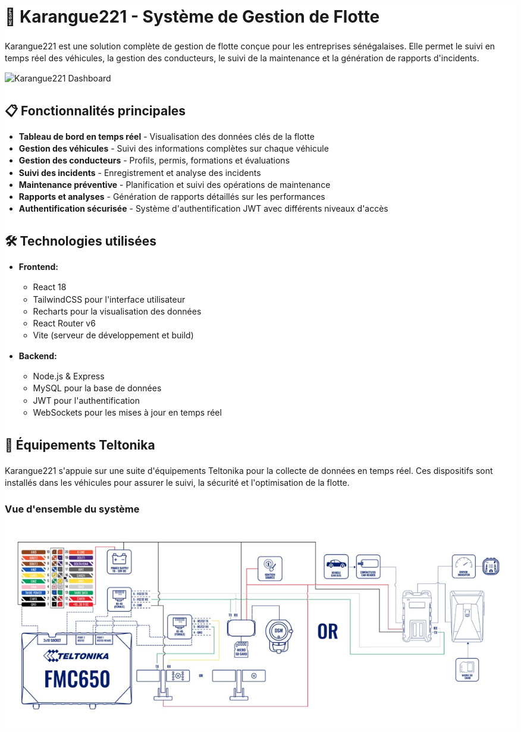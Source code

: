# 🚗 Karangue221 - Système de Gestion de Flotte

Karangue221 est une solution complète de gestion de flotte conçue pour les entreprises sénégalaises. Elle permet le suivi en temps réel des véhicules, la gestion des conducteurs, le suivi de la maintenance et la génération de rapports d'incidents.

![Karangue221 Dashboard](https://via.placeholder.com/800x400?text=Karangue221+Dashboard)

## 📋 Fonctionnalités principales

- **Tableau de bord en temps réel** - Visualisation des données clés de la flotte
- **Gestion des véhicules** - Suivi des informations complètes sur chaque véhicule
- **Gestion des conducteurs** - Profils, permis, formations et évaluations
- **Suivi des incidents** - Enregistrement et analyse des incidents
- **Maintenance préventive** - Planification et suivi des opérations de maintenance
- **Rapports et analyses** - Génération de rapports détaillés sur les performances
- **Authentification sécurisée** - Système d'authentification JWT avec différents niveaux d'accès

## 🛠️ Technologies utilisées

- **Frontend:**
  - React 18
  - TailwindCSS pour l'interface utilisateur
  - Recharts pour la visualisation des données
  - React Router v6
  - Vite (serveur de développement et build)

- **Backend:**
  - Node.js & Express
  - MySQL pour la base de données
  - JWT pour l'authentification
  - WebSockets pour les mises à jour en temps réel

## 📡 Équipements Teltonika

Karangue221 s'appuie sur une suite d'équipements Teltonika pour la collecte de données en temps réel. Ces dispositifs sont installés dans les véhicules pour assurer le suivi, la sécurité et l'optimisation de la flotte.

### Vue d'ensemble du système

![Système Teltonika Complet](devices_picture/System%20Complet.jpeg)
